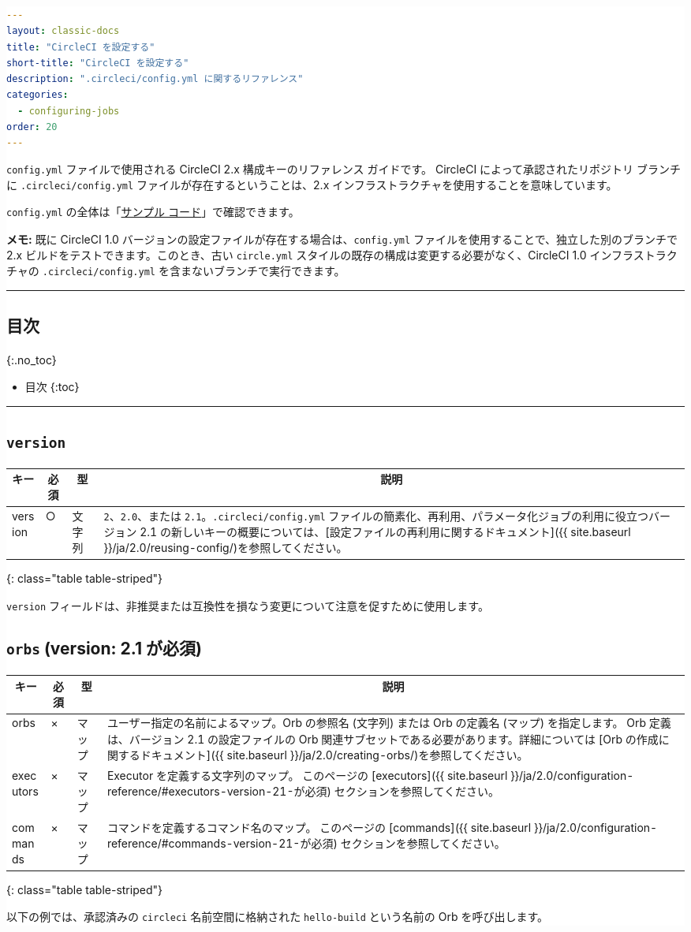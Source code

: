 ```yaml
---
layout: classic-docs
title: "CircleCI を設定する"
short-title: "CircleCI を設定する"
description: ".circleci/config.yml に関するリファレンス"
categories:
  - configuring-jobs
order: 20
---
```


`config.yml` ファイルで使用される CircleCI 2.x 構成キーのリファレンス ガイドです。 CircleCI によって承認されたリポジトリ ブランチに `.circleci/config.yml` ファイルが存在するということは、2.x インフラストラクチャを使用することを意味しています。

`config.yml` の全体は「[サンプル コード](#サンプル-コード)」で確認できます。

**メモ:** 既に CircleCI 1.0 バージョンの設定ファイルが存在する場合は、`config.yml` ファイルを使用することで、独立した別のブランチで 2.x ビルドをテストできます。このとき、古い `circle.yml` スタイルの既存の構成は変更する必要がなく、CircleCI 1.0 インフラストラクチャの `.circleci/config.yml` を含まないブランチで実行できます。

* * *

## 目次
{:.no_toc}

- 目次
{:toc}

* * *

## **`version`**

| キー      | 必須 | 型   | 説明                                                                                                                                                                        |
| ------- | -- | --- | ------------------------------------------------------------------------------------------------------------------------------------------------------------------------- |
| version | ○  | 文字列 | `2`、`2.0`、または `2.1`。`.circleci/config.yml` ファイルの簡素化、再利用、パラメータ化ジョブの利用に役立つバージョン 2.1 の新しいキーの概要については、[設定ファイルの再利用に関するドキュメント]({{ site.baseurl }}/ja/2.0/reusing-config/)を参照してください。 |
{: class="table table-striped"}

`version` フィールドは、非推奨または互換性を損なう変更について注意を促すために使用します。

## **`orbs`** (version: 2.1 が必須)

| キー        | 必須 | 型   | 説明                                                                                                                                                                                      |
| --------- | -- | --- | --------------------------------------------------------------------------------------------------------------------------------------------------------------------------------------- |
| orbs      | ×  | マップ | ユーザー指定の名前によるマップ。Orb の参照名 (文字列) または Orb の定義名 (マップ) を指定します。 Orb 定義は、バージョン 2.1 の設定ファイルの Orb 関連サブセットである必要があります。詳細については [Orb の作成に関するドキュメント]({{ site.baseurl }}/ja/2.0/creating-orbs/)を参照してください。 |
| executors | ×  | マップ | Executor を定義する文字列のマップ。 このページの [executors]({{ site.baseurl }}/ja/2.0/configuration-reference/#executors-version-21-が必須) セクションを参照してください。                                                     |
| commands  | ×  | マップ | コマンドを定義するコマンド名のマップ。 このページの [commands]({{ site.baseurl }}/ja/2.0/configuration-reference/#commands-version-21-が必須) セクションを参照してください。                                                          |
{: class="table table-striped"}

以下の例では、承認済みの `circleci` 名前空間に格納された `hello-build` という名前の Orb を呼び出します。
